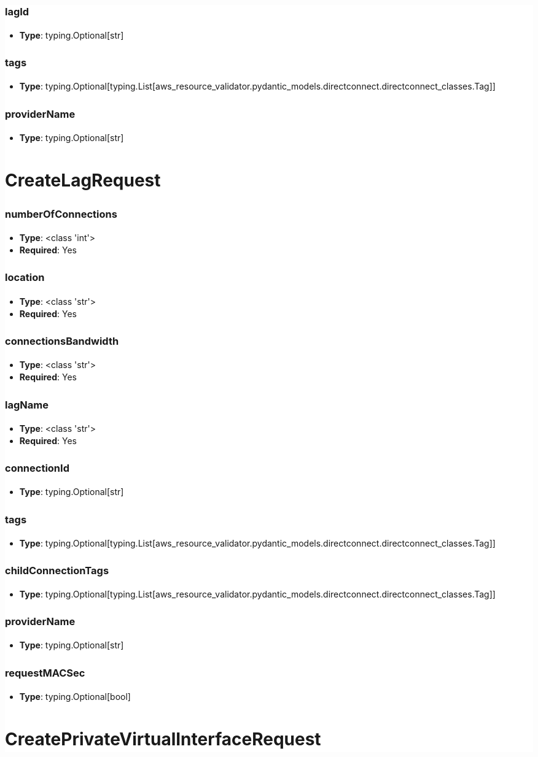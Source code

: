 ### lagId
- **Type**: typing.Optional[str]

### tags
- **Type**: typing.Optional[typing.List[aws_resource_validator.pydantic_models.directconnect.directconnect_classes.Tag]]

### providerName
- **Type**: typing.Optional[str]


# CreateLagRequest

### numberOfConnections
- **Type**: <class 'int'>
- **Required**: Yes

### location
- **Type**: <class 'str'>
- **Required**: Yes

### connectionsBandwidth
- **Type**: <class 'str'>
- **Required**: Yes

### lagName
- **Type**: <class 'str'>
- **Required**: Yes

### connectionId
- **Type**: typing.Optional[str]

### tags
- **Type**: typing.Optional[typing.List[aws_resource_validator.pydantic_models.directconnect.directconnect_classes.Tag]]

### childConnectionTags
- **Type**: typing.Optional[typing.List[aws_resource_validator.pydantic_models.directconnect.directconnect_classes.Tag]]

### providerName
- **Type**: typing.Optional[str]

### requestMACSec
- **Type**: typing.Optional[bool]


# CreatePrivateVirtualInterfaceRequest
